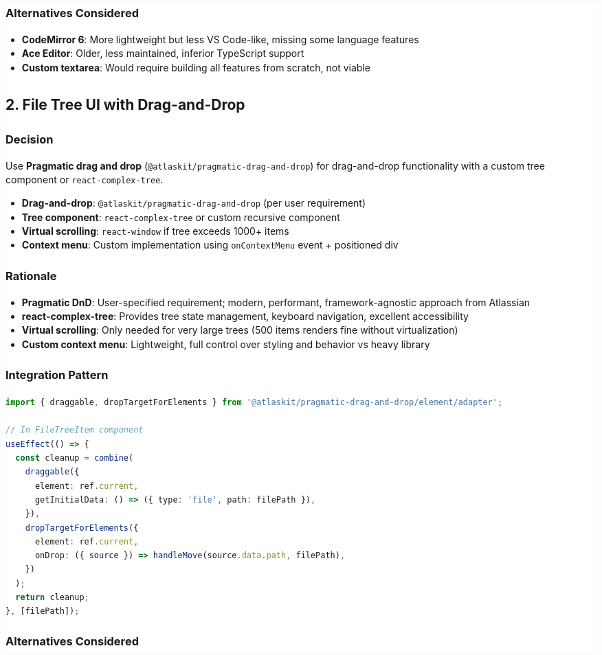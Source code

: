 ### Alternatives Considered

- **CodeMirror 6**: More lightweight but less VS Code-like, missing some language features
- **Ace Editor**: Older, less maintained, inferior TypeScript support
- **Custom textarea**: Would require building all features from scratch, not viable

## 2. File Tree UI with Drag-and-Drop

### Decision

Use **Pragmatic drag and drop** (`@atlaskit/pragmatic-drag-and-drop`) for drag-and-drop functionality with a custom tree component or `react-complex-tree`.

- **Drag-and-drop**: `@atlaskit/pragmatic-drag-and-drop` (per user requirement)
- **Tree component**: `react-complex-tree` or custom recursive component
- **Virtual scrolling**: `react-window` if tree exceeds 1000+ items
- **Context menu**: Custom implementation using `onContextMenu` event + positioned div

### Rationale

- **Pragmatic DnD**: User-specified requirement; modern, performant, framework-agnostic approach from Atlassian
- **react-complex-tree**: Provides tree state management, keyboard navigation, excellent accessibility
- **Virtual scrolling**: Only needed for very large trees (500 items renders fine without virtualization)
- **Custom context menu**: Lightweight, full control over styling and behavior vs heavy library

### Integration Pattern

```typescript
import { draggable, dropTargetForElements } from '@atlaskit/pragmatic-drag-and-drop/element/adapter';

// In FileTreeItem component
useEffect(() => {
  const cleanup = combine(
    draggable({
      element: ref.current,
      getInitialData: () => ({ type: 'file', path: filePath }),
    }),
    dropTargetForElements({
      element: ref.current,
      onDrop: ({ source }) => handleMove(source.data.path, filePath),
    })
  );
  return cleanup;
}, [filePath]);
```

### Alternatives Considered
